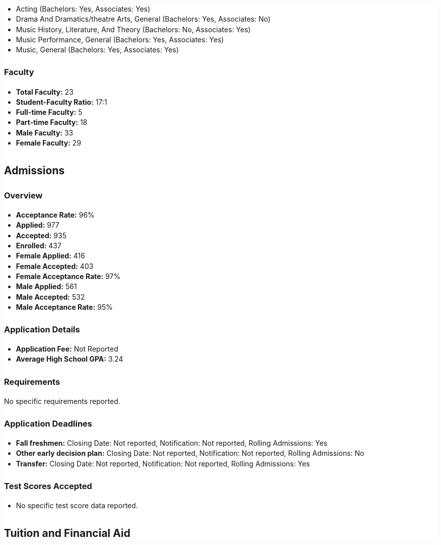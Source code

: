 - Acting (Bachelors: Yes, Associates: Yes)
- Drama And Dramatics/theatre Arts, General (Bachelors: Yes, Associates: No)
- Music History, Literature, And Theory (Bachelors: No, Associates: Yes)
- Music Performance, General (Bachelors: Yes, Associates: Yes)
- Music, General (Bachelors: Yes, Associates: Yes)

### Faculty

- **Total Faculty:** 23
- **Student-Faculty Ratio:** 17:1
- **Full-time Faculty:** 5
- **Part-time Faculty:** 18
- **Male Faculty:** 33
- **Female Faculty:** 29

## Admissions

### Overview

- **Acceptance Rate:** 96%
- **Applied:** 977
- **Accepted:** 935
- **Enrolled:** 437
- **Female Applied:** 416
- **Female Accepted:** 403
- **Female Acceptance Rate:** 97%
- **Male Applied:** 561
- **Male Accepted:** 532
- **Male Acceptance Rate:** 95%

### Application Details

- **Application Fee:** Not Reported
- **Average High School GPA:** 3.24

### Requirements

No specific requirements reported.

### Application Deadlines

- **Fall freshmen:** Closing Date: Not reported, Notification: Not reported, Rolling Admissions: Yes
- **Other early decision plan:** Closing Date: Not reported, Notification: Not reported, Rolling Admissions: No
- **Transfer:** Closing Date: Not reported, Notification: Not reported, Rolling Admissions: Yes

### Test Scores Accepted

- No specific test score data reported.

## Tuition and Financial Aid
